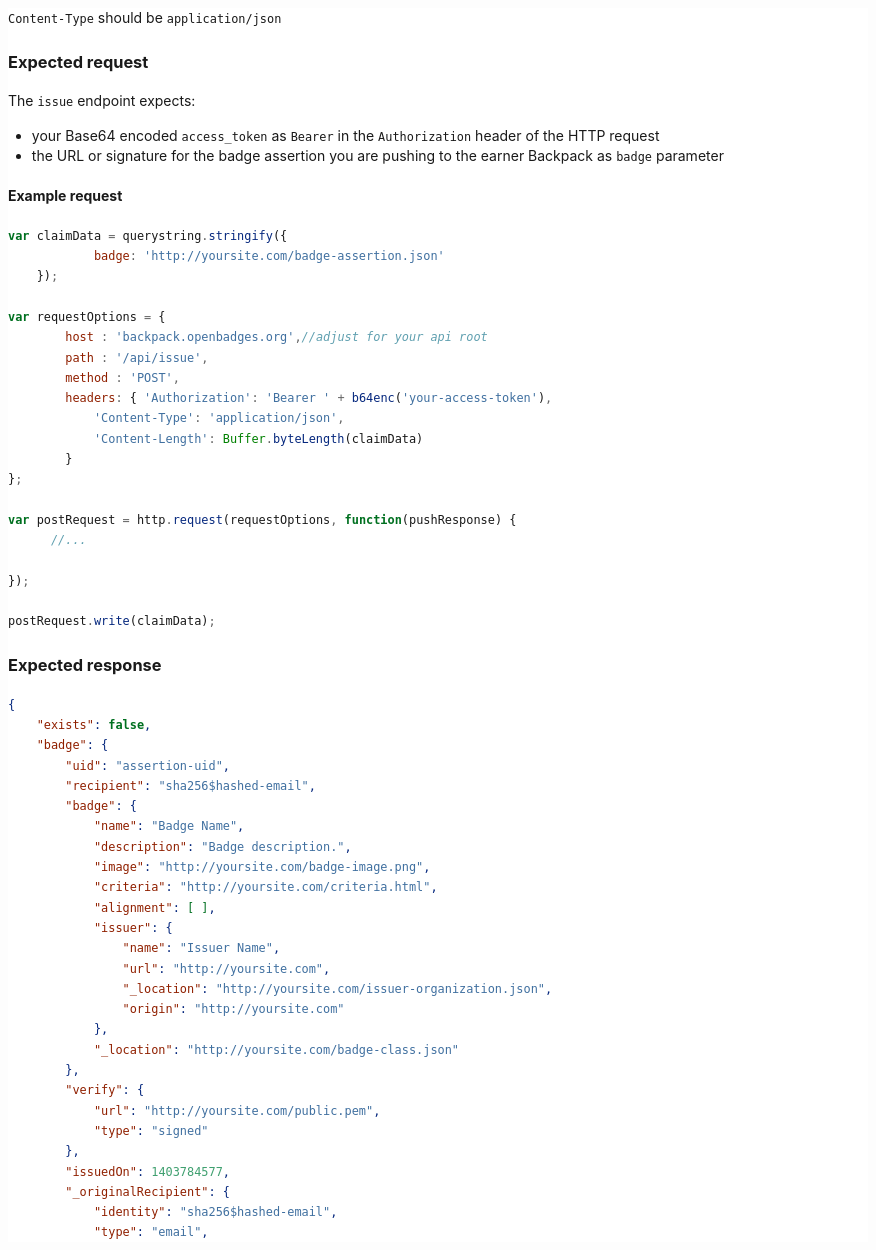 `Content-Type` should be `application/json`

### Expected request

The `issue` endpoint expects:

* your Base64 encoded `access_token` as `Bearer` in the `Authorization` header of the HTTP request
* the URL or signature for the badge assertion you are pushing to the earner Backpack as `badge` parameter

#### Example request

```js
var claimData = querystring.stringify({
            badge: 'http://yoursite.com/badge-assertion.json'
    });

var requestOptions = {
        host : 'backpack.openbadges.org',//adjust for your api root
        path : '/api/issue', 
        method : 'POST', 
        headers: { 'Authorization': 'Bearer ' + b64enc('your-access-token'),
            'Content-Type': 'application/json',
            'Content-Length': Buffer.byteLength(claimData)
        }
};

var postRequest = http.request(requestOptions, function(pushResponse) {
      //...

});

postRequest.write(claimData);
```

### Expected response

```json
{
    "exists": false,
    "badge": {
        "uid": "assertion-uid",
        "recipient": "sha256$hashed-email",
        "badge": {
            "name": "Badge Name",
            "description": "Badge description.",
            "image": "http://yoursite.com/badge-image.png",
            "criteria": "http://yoursite.com/criteria.html",
            "alignment": [ ],
            "issuer": {
                "name": "Issuer Name",
                "url": "http://yoursite.com",
                "_location": "http://yoursite.com/issuer-organization.json",
                "origin": "http://yoursite.com"
            },
            "_location": "http://yoursite.com/badge-class.json"
        },
        "verify": {
            "url": "http://yoursite.com/public.pem",
            "type": "signed"
        },
        "issuedOn": 1403784577,
        "_originalRecipient": {
            "identity": "sha256$hashed-email",
            "type": "email",
```